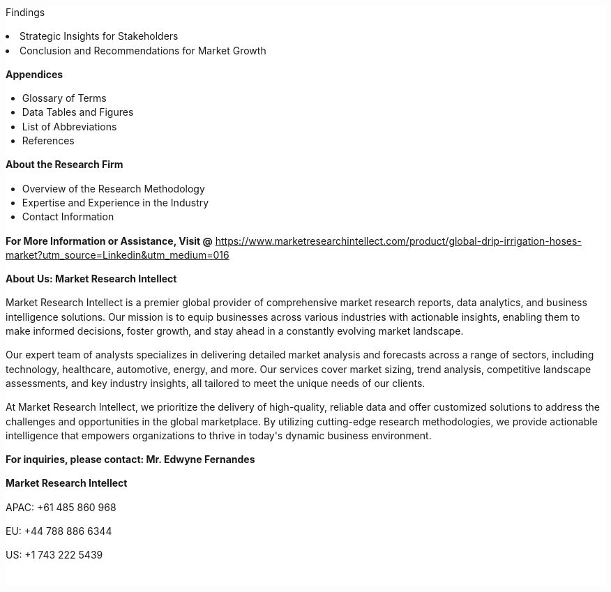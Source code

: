 Findings</li><li>Strategic Insights for Stakeholders</li><li>Conclusion and Recommendations for Market Growth</li></ul><p><strong>Appendices</strong></p><ul><li>Glossary of Terms</li><li>Data Tables and Figures</li><li>List of Abbreviations</li><li>References</li></ul><p><strong>About the Research Firm</strong></p><ul><li>Overview of the Research Methodology</li><li>Expertise and Experience in the Industry</li><li>Contact Information</li></ul></div><div class="article-main__content" data-test-id="publishing-text-block"><p><span class="font-[700]"><strong>For More Information or Assistance, Visit @</strong>&nbsp;<a href="https://www.marketresearchintellect.com/product/global-drip-irrigation-hoses-market?utm_source=Linkedin&utm_medium=016">https://www.marketresearchintellect.com/product/global-drip-irrigation-hoses-market?utm_source=Linkedin&utm_medium=016</a></span></p><p><strong>About Us: Market Research Intellect</strong></p><p>Market Research Intellect is a premier global provider of comprehensive market research reports, data analytics, and business intelligence solutions. Our mission is to equip businesses across various industries with actionable insights, enabling them to make informed decisions, foster growth, and stay ahead in a constantly evolving market landscape.</p><p>Our expert team of analysts specializes in delivering detailed market analysis and forecasts across a range of sectors, including technology, healthcare, automotive, energy, and more. Our services cover market sizing, trend analysis, competitive landscape assessments, and key industry insights, all tailored to meet the unique needs of our clients.</p><p>At Market Research Intellect, we prioritize the delivery of high-quality, reliable data and offer customized solutions to address the challenges and opportunities in the global marketplace. By utilizing cutting-edge research methodologies, we provide actionable intelligence that empowers organizations to thrive in today's dynamic business environment.</p><p><strong>For inquiries, please contact: Mr. Edwyne Fernandes</strong></p><p><strong>Market Research Intellect</strong></p><p>APAC: +61 485 860 968</p><p>EU: +44 788 886 6344</p><p>US: +1 743 222 5439</p></div><div class="article-main__content" data-test-id="publishing-text-block">&nbsp;</div>
